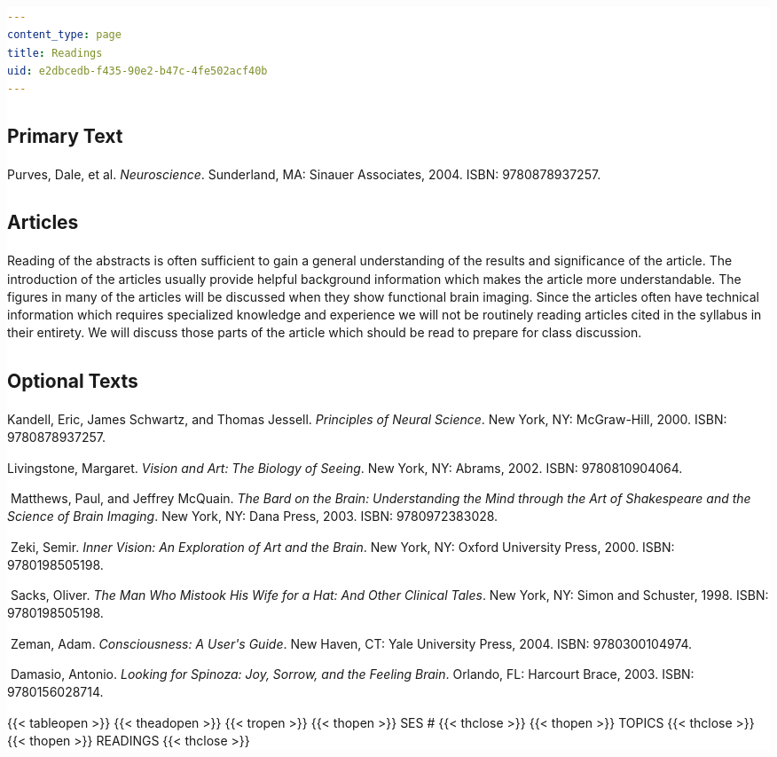 ```yaml
---
content_type: page
title: Readings
uid: e2dbcedb-f435-90e2-b47c-4fe502acf40b
---
```


Primary Text
------------

Purves, Dale, et al. _Neuroscience_. Sunderland, MA: Sinauer Associates, 2004. ISBN: 9780878937257.

Articles
--------

Reading of the abstracts is often sufficient to gain a general understanding of the results and significance of the article. The introduction of the articles usually provide helpful background information which makes the article more understandable. The figures in many of the articles will be discussed when they show functional brain imaging. Since the articles often have technical information which requires specialized knowledge and experience we will not be routinely reading articles cited in the syllabus in their entirety. We will discuss those parts of the article which should be read to prepare for class discussion.

Optional Texts
--------------

Kandell, Eric, James Schwartz, and Thomas Jessell. _Principles of Neural Science_. New York, NY: McGraw-Hill, 2000. ISBN: 9780878937257.

Livingstone, Margaret. _Vision and Art: The Biology of Seeing_. New York, NY: Abrams, 2002. ISBN: 9780810904064.

 Matthews, Paul, and Jeffrey McQuain. _The Bard on the Brain: Understanding the Mind through the Art of Shakespeare and the Science of Brain Imaging_. New York, NY: Dana Press, 2003. ISBN: 9780972383028.

 Zeki, Semir. _Inner Vision: An Exploration of Art and the Brain_. New York, NY: Oxford University Press, 2000. ISBN: 9780198505198.

 Sacks, Oliver. _The Man Who Mistook His Wife for a Hat: And Other Clinical Tales_. New York, NY: Simon and Schuster, 1998. ISBN: 9780198505198.

 Zeman, Adam. _Consciousness: A User's Guide_. New Haven, CT: Yale University Press, 2004. ISBN: 9780300104974.

 Damasio, Antonio. _Looking for Spinoza: Joy, Sorrow, and the Feeling Brain_. Orlando, FL: Harcourt Brace, 2003. ISBN: 9780156028714.

{{< tableopen >}}
{{< theadopen >}}
{{< tropen >}}
{{< thopen >}}
SES #
{{< thclose >}}
{{< thopen >}}
TOPICS
{{< thclose >}}
{{< thopen >}}
READINGS
{{< thclose >}}
